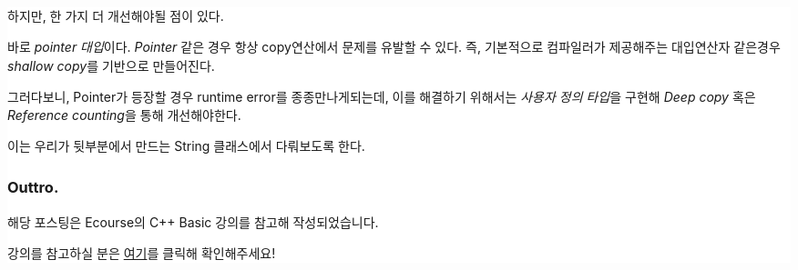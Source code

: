 하지만, 한 가지 더 개선해야될 점이 있다.

바로 *pointer 대입*이다. *Pointer* 같은 경우 항상 copy연산에서 문제를 유발할 수 있다. 즉, 기본적으로 컴파일러가 제공해주는 대입연산자 같은경우 *shallow copy*를 기반으로 만들어진다.

그러다보니, Pointer가 등장할 경우 runtime error를 종종만나게되는데, 이를 해결하기 위해서는 *사용자 정의 타입*을 구현해 *Deep copy* 혹은 *Reference counting*을 통해 개선해야한다.

이는 우리가 뒷부분에서 만드는 String 클래스에서 다뤄보도록 한다.

### Outtro.
해당 포스팅은 Ecourse의 C++ Basic 강의를 참고해 작성되었습니다.

강의를 참고하실 분은 [여기](https://www.ecourse.co.kr/course/cppbasic_v2/)를 클릭해 확인해주세요!
